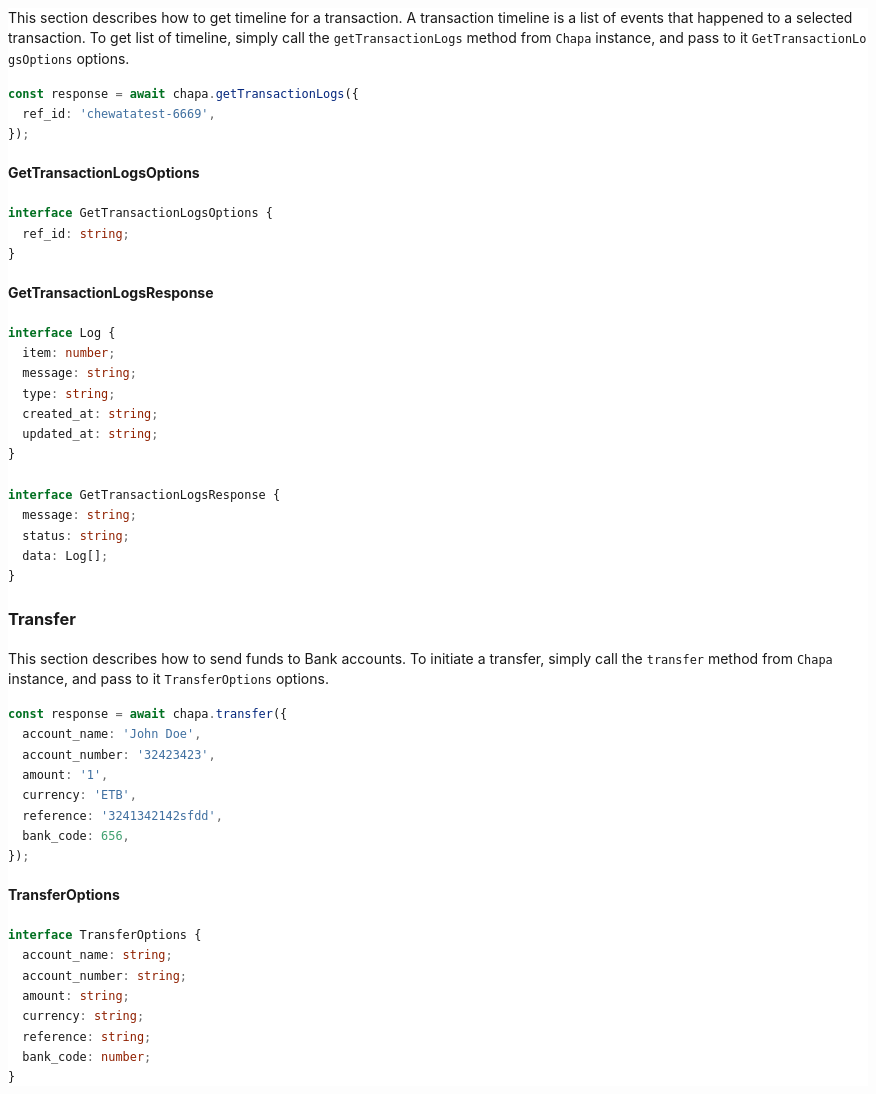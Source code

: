 This section describes how to get timeline for a transaction. A transaction timeline is a list of events that happened to a selected transaction. To get list of timeline, simply call the `getTransactionLogs` method from `Chapa` instance, and pass to it `GetTransactionLogsOptions` options.

```typescript
const response = await chapa.getTransactionLogs({
  ref_id: 'chewatatest-6669',
});
```

#### GetTransactionLogsOptions

```typescript
interface GetTransactionLogsOptions {
  ref_id: string;
}
```

#### GetTransactionLogsResponse

```typescript
interface Log {
  item: number;
  message: string;
  type: string;
  created_at: string;
  updated_at: string;
}

interface GetTransactionLogsResponse {
  message: string;
  status: string;
  data: Log[];
}
```

### Transfer

This section describes how to send funds to Bank accounts. To initiate a transfer, simply call the `transfer` method from `Chapa` instance, and pass to it `TransferOptions` options.

```typescript
const response = await chapa.transfer({
  account_name: 'John Doe',
  account_number: '32423423',
  amount: '1',
  currency: 'ETB',
  reference: '3241342142sfdd',
  bank_code: 656,
});
```

#### TransferOptions

```typescript
interface TransferOptions {
  account_name: string;
  account_number: string;
  amount: string;
  currency: string;
  reference: string;
  bank_code: number;
}
```
